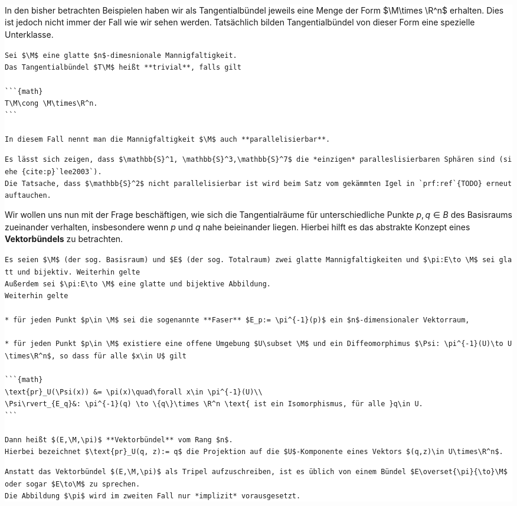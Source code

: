 In den bisher betrachten Beispielen haben wir als Tangentialbündel jeweils eine Menge der Form $\M\times \R^n$ erhalten.
Dies ist jedoch nicht immer der Fall wie wir sehen werden.
Tatsächlich bilden Tangentialbündel von dieser Form eine spezielle Unterklasse.

````{prf:definition} Triviale Tangentialbündel und parallelisierbare Mannigfaltigkeiten
Sei $\M$ eine glatte $n$-dimesnionale Mannigfaltigkeit.
Das Tangentialbündel $T\M$ heißt **trivial**, falls gilt

```{math}
T\M\cong \M\times\R^n.
```

In diesem Fall nennt man die Mannigfaltigkeit $\M$ auch **parallelisierbar**.
````

````{prf:remark}
Es lässt sich zeigen, dass $\mathbb{S}^1, \mathbb{S}^3,\mathbb{S}^7$ die *einzigen* paralleslisierbaren Sphären sind (siehe {cite:p}`lee2003`).
Die Tatsache, dass $\mathbb{S}^2$ nicht parallelisierbar ist wird beim Satz vom gekämmten Igel in `prf:ref`{TODO} erneut auftauchen.
````

Wir wollen uns nun mit der Frage beschäftigen, wie sich die Tangentialräume für unterschiedliche Punkte $p,q\in B$ des Basisraums zueinander verhalten, insbesondere wenn $p$ und $q$ nahe beieinander liegen.
Hierbei hilft es das abstrakte Konzept eines **Vektorbündels** zu betrachten.

````{prf:definition} Vektorbündel
Es seien $\M$ (der sog. Basisraum) und $E$ (der sog. Totalraum) zwei glatte Mannigfaltigkeiten und $\pi:E\to \M$ sei glatt und bijektiv. Weiterhin gelte
Außerdem sei $\pi:E\to \M$ eine glatte und bijektive Abbildung.
Weiterhin gelte

* für jeden Punkt $p\in \M$ sei die sogenannte **Faser** $E_p:= \pi^{-1}(p)$ ein $n$-dimensionaler Vektorraum,

* für jeden Punkt $p\in \M$ existiere eine offene Umgebung $U\subset \M$ und ein Diffeomorphimus $\Psi: \pi^{-1}(U)\to U\times\R^n$, so dass für alle $x\in U$ gilt

```{math}
\text{pr}_U(\Psi(x)) &= \pi(x)\quad\forall x\in \pi^{-1}(U)\\
\Psi\rvert_{E_q}&: \pi^{-1}(q) \to \{q\}\times \R^n \text{ ist ein Isomorphismus, für alle }q\in U.
```

Dann heißt $(E,\M,\pi)$ **Vektorbündel** vom Rang $n$.
Hierbei bezeichnet $\text{pr}_U(q, z):= q$ die Projektion auf die $U$-Komponente eines Vektors $(q,z)\in U\times\R^n$.
````

````{prf:remark} Bündel-Notation
Anstatt das Vektorbündel $(E,\M,\pi)$ als Tripel aufzuschreiben, ist es üblich von einem Bündel $E\overset{\pi}{\to}\M$ oder sogar $E\to\M$ zu sprechen. 
Die Abbildung $\pi$ wird im zweiten Fall nur *implizit* vorausgesetzt.
````
